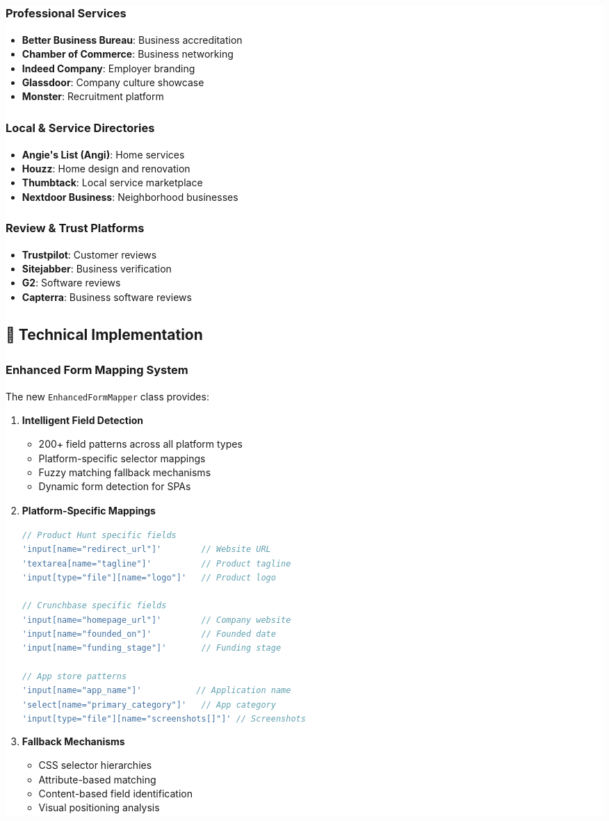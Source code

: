 ### Professional Services
- **Better Business Bureau**: Business accreditation
- **Chamber of Commerce**: Business networking
- **Indeed Company**: Employer branding
- **Glassdoor**: Company culture showcase
- **Monster**: Recruitment platform

### Local & Service Directories
- **Angie's List (Angi)**: Home services
- **Houzz**: Home design and renovation
- **Thumbtack**: Local service marketplace
- **Nextdoor Business**: Neighborhood businesses

### Review & Trust Platforms
- **Trustpilot**: Customer reviews
- **Sitejabber**: Business verification
- **G2**: Software reviews
- **Capterra**: Business software reviews

## 🔧 Technical Implementation

### Enhanced Form Mapping System
The new `EnhancedFormMapper` class provides:

1. **Intelligent Field Detection**
   - 200+ field patterns across all platform types
   - Platform-specific selector mappings
   - Fuzzy matching fallback mechanisms
   - Dynamic form detection for SPAs

2. **Platform-Specific Mappings**
   ```javascript
   // Product Hunt specific fields
   'input[name="redirect_url"]'        // Website URL
   'textarea[name="tagline"]'          // Product tagline
   'input[type="file"][name="logo"]'   // Product logo
   
   // Crunchbase specific fields
   'input[name="homepage_url"]'        // Company website
   'input[name="founded_on"]'          // Founded date
   'input[name="funding_stage"]'       // Funding stage
   
   // App store patterns
   'input[name="app_name"]'           // Application name
   'select[name="primary_category"]'   // App category
   'input[type="file"][name="screenshots[]"]' // Screenshots
   ```

3. **Fallback Mechanisms**
   - CSS selector hierarchies
   - Attribute-based matching
   - Content-based field identification
   - Visual positioning analysis

